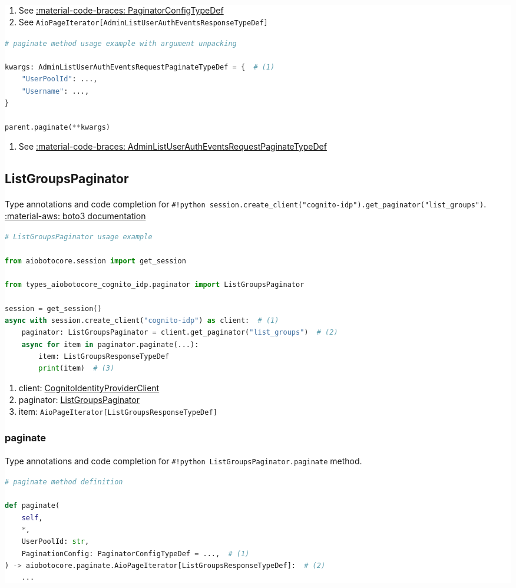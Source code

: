 1. See [:material-code-braces: PaginatorConfigTypeDef](./type_defs.md#paginatorconfigtypedef)
2. See `AioPageIterator[AdminListUserAuthEventsResponseTypeDef]`


```python
# paginate method usage example with argument unpacking

kwargs: AdminListUserAuthEventsRequestPaginateTypeDef = {  # (1)
    "UserPoolId": ...,
    "Username": ...,
}

parent.paginate(**kwargs)
```

1. See [:material-code-braces: AdminListUserAuthEventsRequestPaginateTypeDef](./type_defs.md#adminlistuserautheventsrequestpaginatetypedef)
## ListGroupsPaginator

Type annotations and code completion for `#!python session.create_client("cognito-idp").get_paginator("list_groups")`.
[:material-aws: boto3 documentation](https://boto3.amazonaws.com/v1/documentation/api/latest/reference/services/cognito-idp/paginator/ListGroups.html#CognitoIdentityProvider.Paginator.ListGroups)

```python
# ListGroupsPaginator usage example

from aiobotocore.session import get_session

from types_aiobotocore_cognito_idp.paginator import ListGroupsPaginator

session = get_session()
async with session.create_client("cognito-idp") as client:  # (1)
    paginator: ListGroupsPaginator = client.get_paginator("list_groups")  # (2)
    async for item in paginator.paginate(...):
        item: ListGroupsResponseTypeDef
        print(item)  # (3)
```

1. client: [CognitoIdentityProviderClient](./client.md)
2. paginator: [ListGroupsPaginator](./paginators.md#listgroupspaginator)
3. item: `AioPageIterator[ListGroupsResponseTypeDef]`


### paginate

Type annotations and code completion for `#!python ListGroupsPaginator.paginate` method.

```python
# paginate method definition

def paginate(
    self,
    *,
    UserPoolId: str,
    PaginationConfig: PaginatorConfigTypeDef = ...,  # (1)
) -> aiobotocore.paginate.AioPageIterator[ListGroupsResponseTypeDef]:  # (2)
    ...
```
